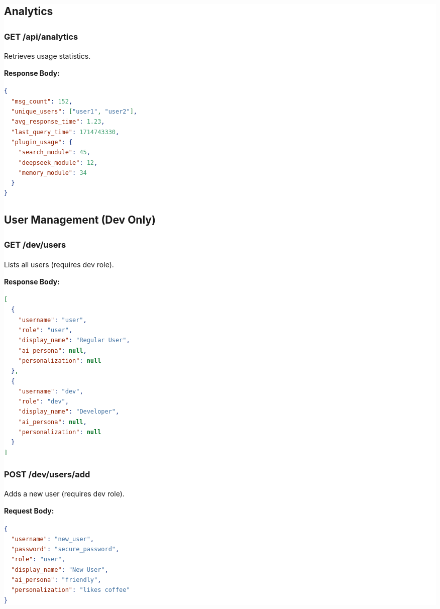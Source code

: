 ## Analytics

### GET /api/analytics

Retrieves usage statistics.

**Response Body:**
```json
{
  "msg_count": 152,
  "unique_users": ["user1", "user2"],
  "avg_response_time": 1.23,
  "last_query_time": 1714743330,
  "plugin_usage": {
    "search_module": 45,
    "deepseek_module": 12,
    "memory_module": 34
  }
}
```

## User Management (Dev Only)

### GET /dev/users

Lists all users (requires dev role).

**Response Body:**
```json
[
  {
    "username": "user",
    "role": "user",
    "display_name": "Regular User",
    "ai_persona": null,
    "personalization": null
  },
  {
    "username": "dev",
    "role": "dev",
    "display_name": "Developer",
    "ai_persona": null,
    "personalization": null
  }
]
```

### POST /dev/users/add

Adds a new user (requires dev role).

**Request Body:**
```json
{
  "username": "new_user",
  "password": "secure_password",
  "role": "user",
  "display_name": "New User",
  "ai_persona": "friendly",
  "personalization": "likes coffee"
}
```
